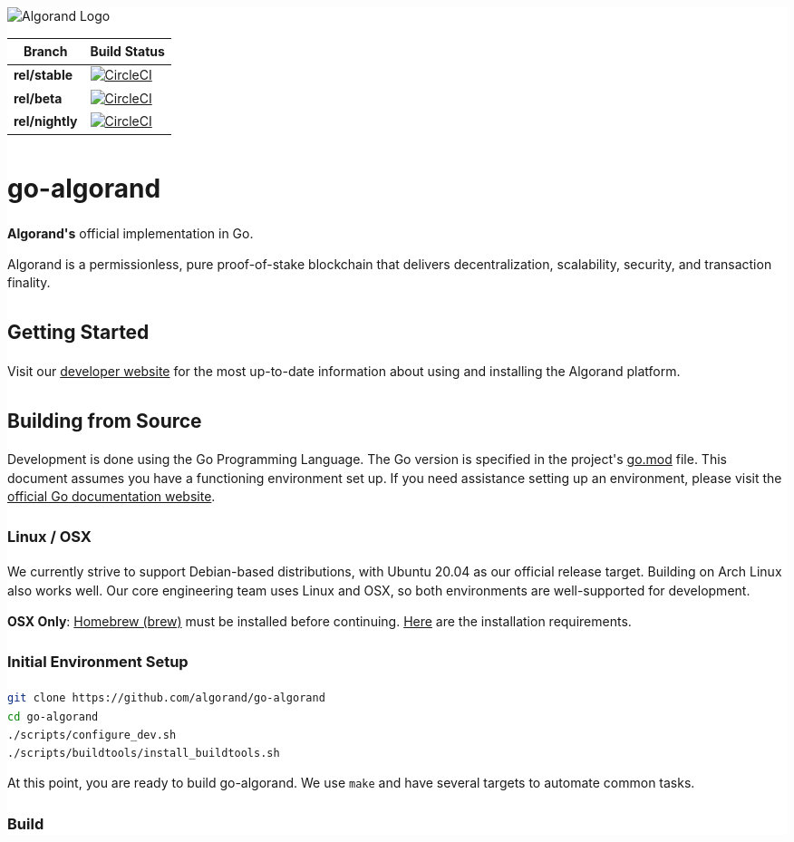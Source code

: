 
![Algorand Logo](https://static.vecteezy.com/system/resources/previews/006/153/239/original/algorand-logo-design-with-hi-tech-blue-background-design-vector.jpg)

| **Branch**      | **Build Status** |
| --------------- | ---------------- |
| **rel/stable**  | [![CircleCI](https://circleci.com/gh/algorand/go-algorand/tree/rel%2Fstable.svg?style=svg)](https://circleci.com/gh/algorand/go-algorand/tree/rel%2Fstable) |
| **rel/beta**    | [![CircleCI](https://circleci.com/gh/algorand/go-algorand/tree/rel%2Fbeta.svg?style=svg)](https://circleci.com/gh/algorand/go-algorand/tree/rel%2Fbeta) |
| **rel/nightly** | [![CircleCI](https://circleci.com/gh/algorand/go-algorand/tree/rel%2Fnightly.svg?style=svg)](https://circleci.com/gh/algorand/go-algorand/tree/rel%2Fnightly) |

# go-algorand

**Algorand's** official implementation in Go.

Algorand is a permissionless, pure proof-of-stake blockchain that delivers decentralization, scalability, security, and transaction finality.

## Getting Started

Visit our [developer website](https://developer.algorand.org/) for the most up-to-date information about using and installing the Algorand platform.

## Building from Source

Development is done using the Go Programming Language. The Go version is specified in the project's [go.mod](go.mod) file. This document assumes you have a functioning environment set up. If you need assistance setting up an environment, please visit the [official Go documentation website](https://golang.org/doc/).

### Linux / OSX

We currently strive to support Debian-based distributions, with Ubuntu 20.04 as our official release target. Building on Arch Linux also works well. Our core engineering team uses Linux and OSX, so both environments are well-supported for development.

**OSX Only**: [Homebrew (brew)](https://brew.sh) must be installed before continuing. [Here](https://docs.brew.sh/Installation) are the installation requirements.

### Initial Environment Setup

```bash
git clone https://github.com/algorand/go-algorand
cd go-algorand
./scripts/configure_dev.sh
./scripts/buildtools/install_buildtools.sh
```

At this point, you are ready to build go-algorand. We use `make` and have several targets to automate common tasks.

### Build
